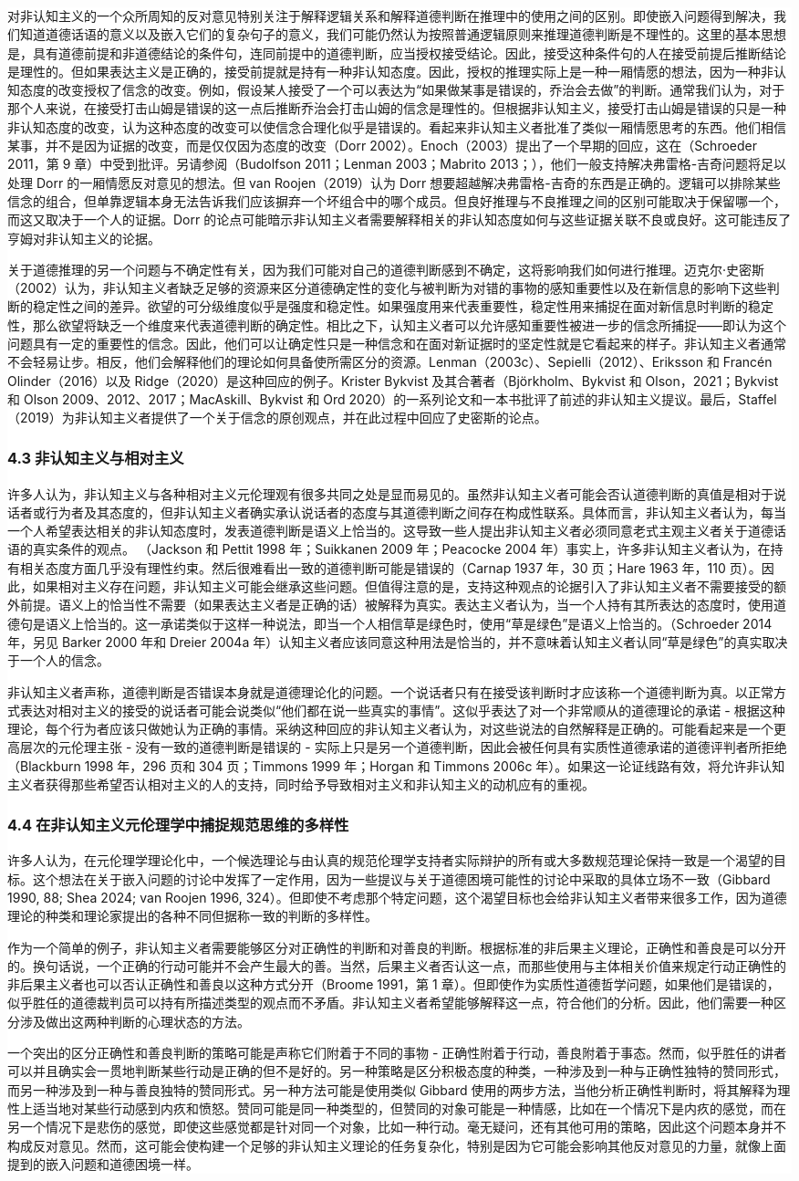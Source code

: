 对非认知主义的一个众所周知的反对意见特别关注于解释逻辑关系和解释道德判断在推理中的使用之间的区别。即使嵌入问题得到解决，我们知道道德话语的意义以及嵌入它们的复杂句子的意义，我们可能仍然认为按照普通逻辑原则来推理道德判断是不理性的。这里的基本思想是，具有道德前提和非道德结论的条件句，连同前提中的道德判断，应当授权接受结论。因此，接受这种条件句的人在接受前提后推断结论是理性的。但如果表达主义是正确的，接受前提就是持有一种非认知态度。因此，授权的推理实际上是一种一厢情愿的想法，因为一种非认知态度的改变授权了信念的改变。例如，假设某人接受了一个可以表达为“如果做某事是错误的，乔治会去做”的判断。通常我们认为，对于那个人来说，在接受打击山姆是错误的这一点后推断乔治会打击山姆的信念是理性的。但根据非认知主义，接受打击山姆是错误的只是一种非认知态度的改变，认为这种态度的改变可以使信念合理化似乎是错误的。看起来非认知主义者批准了类似一厢情愿思考的东西。他们相信某事，并不是因为证据的改变，而是仅仅因为态度的改变（Dorr 2002）。Enoch（2003）提出了一个早期的回应，这在（Schroeder 2011，第 9 章）中受到批评。另请参阅（Budolfson 2011；Lenman 2003；Mabrito 2013；），他们一般支持解决弗雷格-吉奇问题将足以处理 Dorr 的一厢情愿反对意见的想法。但 van Roojen（2019）认为 Dorr 想要超越解决弗雷格-吉奇的东西是正确的。逻辑可以排除某些信念的组合，但单靠逻辑本身无法告诉我们应该摒弃一个坏组合中的哪个成员。但良好推理与不良推理之间的区别可能取决于保留哪一个，而这又取决于一个人的证据。Dorr 的论点可能暗示非认知主义者需要解释相关的非认知态度如何与这些证据关联不良或良好。这可能违反了亨姆对非认知主义的论据。

关于道德推理的另一个问题与不确定性有关，因为我们可能对自己的道德判断感到不确定，这将影响我们如何进行推理。迈克尔·史密斯（2002）认为，非认知主义者缺乏足够的资源来区分道德确定性的变化与被判断为对错的事物的感知重要性以及在新信息的影响下这些判断的稳定性之间的差异。欲望的可分级维度似乎是强度和稳定性。如果强度用来代表重要性，稳定性用来捕捉在面对新信息时判断的稳定性，那么欲望将缺乏一个维度来代表道德判断的确定性。相比之下，认知主义者可以允许感知重要性被进一步的信念所捕捉——即认为这个问题具有一定的重要性的信念。因此，他们可以让确定性只是一种信念和在面对新证据时的坚定性就是它看起来的样子。非认知主义者通常不会轻易让步。相反，他们会解释他们的理论如何具备使所需区分的资源。Lenman（2003c）、Sepielli（2012）、Eriksson 和 Francén Olinder（2016）以及 Ridge（2020）是这种回应的例子。Krister Bykvist 及其合著者（Björkholm、Bykvist 和 Olson，2021；Bykvist 和 Olson 2009、2012、2017；MacAskill、Bykvist 和 Ord 2020）的一系列论文和一本书批评了前述的非认知主义提议。最后，Staffel（2019）为非认知主义者提供了一个关于信念的原创观点，并在此过程中回应了史密斯的论点。

### 4.3 非认知主义与相对主义

许多人认为，非认知主义与各种相对主义元伦理观有很多共同之处是显而易见的。虽然非认知主义者可能会否认道德判断的真值是相对于说话者或行为者及其态度的，但非认知主义者确实承认说话者的态度与其道德判断之间存在构成性联系。具体而言，非认知主义者认为，每当一个人希望表达相关的非认知态度时，发表道德判断是语义上恰当的。这导致一些人提出非认知主义者必须同意老式主观主义者关于道德话语的真实条件的观点。 （Jackson 和 Pettit 1998 年；Suikkanen 2009 年；Peacocke 2004 年）事实上，许多非认知主义者认为，在持有相关态度方面几乎没有理性约束。然后很难看出一致的道德判断可能是错误的（Carnap 1937 年，30 页；Hare 1963 年，110 页）。因此，如果相对主义存在问题，非认知主义可能会继承这些问题。但值得注意的是，支持这种观点的论据引入了非认知主义者不需要接受的额外前提。语义上的恰当性不需要（如果表达主义者是正确的话）被解释为真实。表达主义者认为，当一个人持有其所表达的态度时，使用道德句是语义上恰当的。这一承诺类似于这样一种说法，即当一个人相信草是绿色时，使用“草是绿色”是语义上恰当的。（Schroeder 2014 年，另见 Barker 2000 年和 Dreier 2004a 年）认知主义者应该同意这种用法是恰当的，并不意味着认知主义者认同“草是绿色”的真实取决于一个人的信念。

非认知主义者声称，道德判断是否错误本身就是道德理论化的问题。一个说话者只有在接受该判断时才应该称一个道德判断为真。以正常方式表达对相对主义的接受的说话者可能会说类似“他们都在说一些真实的事情”。这似乎表达了对一个非常顺从的道德理论的承诺 - 根据这种理论，每个行为者应该只做她认为正确的事情。采纳这种回应的非认知主义者认为，对这些说法的自然解释是正确的。可能看起来是一个更高层次的元伦理主张 - 没有一致的道德判断是错误的 - 实际上只是另一个道德判断，因此会被任何具有实质性道德承诺的道德评判者所拒绝（Blackburn 1998 年，296 页和 304 页；Timmons 1999 年；Horgan 和 Timmons 2006c 年）。如果这一论证线路有效，将允许非认知主义者获得那些希望否认相对主义的人的支持，同时给予导致相对主义和非认知主义的动机应有的重视。

### 4.4 在非认知主义元伦理学中捕捉规范思维的多样性

许多人认为，在元伦理学理论化中，一个候选理论与由认真的规范伦理学支持者实际辩护的所有或大多数规范理论保持一致是一个渴望的目标。这个想法在关于嵌入问题的讨论中发挥了一定作用，因为一些提议与关于道德困境可能性的讨论中采取的具体立场不一致（Gibbard 1990, 88; Shea 2024; van Roojen 1996, 324）。但即使不考虑那个特定问题，这个渴望目标也会给非认知主义者带来很多工作，因为道德理论的种类和理论家提出的各种不同但据称一致的判断的多样性。

作为一个简单的例子，非认知主义者需要能够区分对正确性的判断和对善良的判断。根据标准的非后果主义理论，正确性和善良是可以分开的。换句话说，一个正确的行动可能并不会产生最大的善。当然，后果主义者否认这一点，而那些使用与主体相关价值来规定行动正确性的非后果主义者也可以否认正确性和善良以这种方式分开（Broome 1991，第 1 章）。但即使作为实质性道德哲学问题，如果他们是错误的，似乎胜任的道德裁判员可以持有所描述类型的观点而不矛盾。非认知主义者希望能够解释这一点，符合他们的分析。因此，他们需要一种区分涉及做出这两种判断的心理状态的方法。

一个突出的区分正确性和善良判断的策略可能是声称它们附着于不同的事物 - 正确性附着于行动，善良附着于事态。然而，似乎胜任的讲者可以并且确实会一贯地判断某些行动是正确的但不是好的。另一种策略是区分积极态度的种类，一种涉及到一种与正确性独特的赞同形式，而另一种涉及到一种与善良独特的赞同形式。另一种方法可能是使用类似 Gibbard 使用的两步方法，当他分析正确性判断时，将其解释为理性上适当地对某些行动感到内疚和愤怒。赞同可能是同一种类型的，但赞同的对象可能是一种情感，比如在一个情况下是内疚的感觉，而在另一个情况下是悲伤的感觉，即使这些感觉都是针对同一个对象，比如一种行动。毫无疑问，还有其他可用的策略，因此这个问题本身并不构成反对意见。然而，这可能会使构建一个足够的非认知主义理论的任务复杂化，特别是因为它可能会影响其他反对意见的力量，就像上面提到的嵌入问题和道德困境一样。

